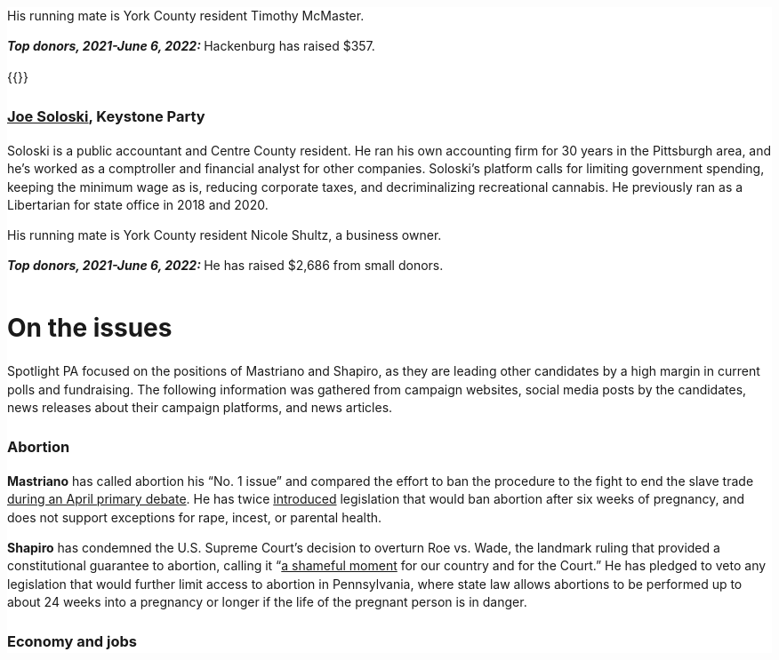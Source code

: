 His running mate is York County resident Timothy McMaster.

<i><b>Top donors, 2021-June 6, 2022: </b></i>Hackenburg has raised $357.

<div id="spl-soloski"></div>

{{<picture src="external/ktzjdmr15mnm6vpm5w6hckexmm.jpeg" description="Joe Soloski, the Keystone Party candidate for governor" caption="Joe Soloski, the Keystone Party candidate for governor" credit="Courtesy Joe Soloski campaign">}} 

### <a href="https://www.joesoloski.com/">Joe Soloski</a>, Keystone Party

Soloski is a public accountant and Centre County resident. He ran his own accounting firm for 30 years in the Pittsburgh area, and he’s worked as a comptroller and financial analyst for other companies. Soloski’s platform calls for limiting government spending, keeping the minimum wage as is, reducing corporate taxes, and decriminalizing recreational cannabis. He previously ran as a Libertarian for state office in 2018 and 2020.

His running mate is York County resident Nicole Shultz, a business owner.

<i><b>Top donors, 2021-June 6, 2022: </b></i>He has raised $2,686 from small donors.

<div id="spl-issues"></div>

# On the issues

Spotlight PA focused on the positions of Mastriano and Shapiro, as they are leading other candidates by a high margin in current polls and fundraising. The following information was gathered from campaign websites, social media posts by the candidates, news releases about their campaign platforms, and news articles.

<div id="spl-abortion"></div>

### Abortion

<b>Mastriano</b> has called abortion his “No. 1 issue” and compared the effort to ban the procedure to the fight to end the slave trade <a href="https://www.youtube.com/watch?v=lFFX5zwZTUw&ab_channel=JET24FOX66YourErie">during an April primary debate</a>. He has twice <a href="https://www.legis.state.pa.us/cfdocs/billinfo/billinfo.cfm?syear=2021&sind=0&body=S&type=B&bn=0378">introduced</a> legislation that would ban abortion after six weeks of pregnancy, and does not support exceptions for rape, incest, or parental health.

<b>Shapiro</b> has condemned the U.S. Supreme Court’s decision to overturn Roe vs. Wade, the landmark ruling that provided a constitutional guarantee to abortion, calling it “<a href="https://www.attorneygeneral.gov/taking-action/pa-attorney-general-josh-shapiro-releases-statement-on-scotus-decision-overturning-roe-w-wade/">a shameful moment</a> for our country and for the Court.” He has pledged to veto any legislation that would further limit access to abortion in Pennsylvania, where state law allows abortions to be performed up to about 24 weeks into a pregnancy or longer if the life of the pregnant person is in danger.

<div id="spl-economy"></div>

### Economy and jobs
